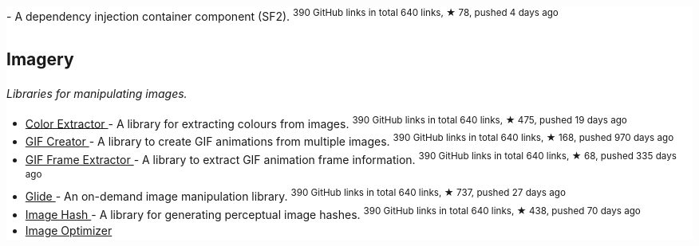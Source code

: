   </a>
  - A dependency injection container component (SF2).
  <sup>
   390 GitHub links in total 640 links, &#9733 78, pushed 4 days ago
  </sup>
 </li>
</ul>
<h2>
 Imagery
</h2>
<p>
 <em>
  Libraries for manipulating images.
 </em>
</p>
<ul>
 <li>
  <a href="https://github.com/thephpleague/color-extractor">
   Color Extractor
  </a>
  - A library for extracting colours from images.
  <sup>
   390 GitHub links in total 640 links, &#9733 475, pushed 19 days ago
  </sup>
 </li>
 <li>
  <a href="https://github.com/Sybio/GifCreator">
   GIF Creator
  </a>
  - A library to create GIF animations from multiple images.
  <sup>
   390 GitHub links in total 640 links, &#9733 168, pushed 970 days ago
  </sup>
 </li>
 <li>
  <a href="https://github.com/Sybio/GifFrameExtractor">
   GIF Frame Extractor
  </a>
  - A library to extract GIF animation frame information.
  <sup>
   390 GitHub links in total 640 links, &#9733 68, pushed 335 days ago
  </sup>
 </li>
 <li>
  <a href="https://github.com/thephpleague/glide">
   Glide
  </a>
  - An on-demand image manipulation library.
  <sup>
   390 GitHub links in total 640 links, &#9733 737, pushed 27 days ago
  </sup>
 </li>
 <li>
  <a href="https://github.com/jenssegers/imagehash">
   Image Hash
  </a>
  - A library for generating perceptual image hashes.
  <sup>
   390 GitHub links in total 640 links, &#9733 438, pushed 70 days ago
  </sup>
 </li>
 <li>
  <a href="https://github.com/psliwa/image-optimizer">
   Image Optimizer